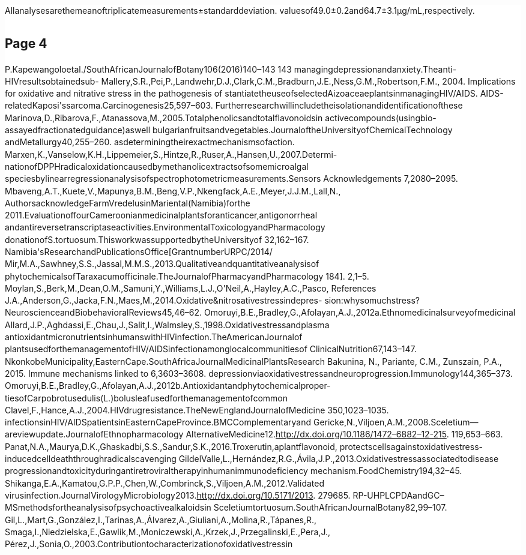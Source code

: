 Allanalysesarethemeanoftriplicatemeasurements±standarddeviation. valuesof49.0±0.2and64.7±3.1μg/mL,respectively.

## Page 4

P.Kapewangoloetal./SouthAfricanJournalofBotany106(2016)140–143 143
managingdepressionandanxiety.Theanti-HIVresultsobtainedsub- Mallery,S.R.,Pei,P.,Landwehr,D.J.,Clark,C.M.,Bradburn,J.E.,Ness,G.M.,Robertson,F.M.,
2004. Implications for oxidative and nitrative stress in the pathogenesis of
stantiatetheuseofselectedAizoaceaeplantsinmanagingHIV/AIDS. AIDS-relatedKaposi'ssarcoma.Carcinogenesis25,597–603.
Furtherresearchwillincludetheisolationandidentificationofthese Marinova,D.,Ribarova,F.,Atanassova,M.,2005.Totalphenolicsandtotalflavonoidsin
activecompounds(usingbio-assayedfractionatedguidance)aswell bulgarianfruitsandvegetables.JournaloftheUniversityofChemicalTechnology
andMetallurgy40,255–260.
asdeterminingtheirexactmechanismsofaction. Marxen,K.,Vanselow,K.H.,Lippemeier,S.,Hintze,R.,Ruser,A.,Hansen,U.,2007.Determi-
nationofDPPHradicaloxidationcausedbymethanolicextractsofsomemicroalgal
speciesbylinearregressionanalysisofspectrophotometricmeasurements.Sensors
Acknowledgements 7,2080–2095.
Mbaveng,A.T.,Kuete,V.,Mapunya,B.M.,Beng,V.P.,Nkengfack,A.E.,Meyer,J.J.M.,Lall,N.,
AuthorsacknowledgeFarmVredelusinMariental(Namibia)forthe 2011.EvaluationoffourCameroonianmedicinalplantsforanticancer,antigonorrheal
andantireversetranscriptaseactivities.EnvironmentalToxicologyandPharmacology
donationofS.tortuosum.ThisworkwassupportedbytheUniversityof 32,162–167.
Namibia'sResearchandPublicationsOffice[GrantnumberURPC/2014/ Mir,M.A.,Sawhney,S.S.,Jassal,M.M.S.,2013.Qualitativeandquantitativeanalysisof
phytochemicalsofTaraxacumofficinale.TheJournalofPharmacyandPharmacology
184].
2,1–5.
Moylan,S.,Berk,M.,Dean,O.M.,Samuni,Y.,Williams,L.J.,O'Neil,A.,Hayley,A.C.,Pasco,
References J.A.,Anderson,G.,Jacka,F.N.,Maes,M.,2014.Oxidative&nitrosativestressindepres-
sion:whysomuchstress?NeuroscienceandBiobehavioralReviews45,46–62.
Omoruyi,B.E.,Bradley,G.,Afolayan,A.J.,2012a.Ethnomedicinalsurveyofmedicinal
Allard,J.P.,Aghdassi,E.,Chau,J.,Salit,I.,Walmsley,S.,1998.Oxidativestressandplasma
antioxidantmicronutrientsinhumanswithHIVinfection.TheAmericanJournalof plantsusedforthemanagementofHIV/AIDSinfectionamonglocalcommunitiesof
ClinicalNutrition67,143–147. NkonkobeMunicipality,EasternCape.SouthAfricaJournalMedicinalPlantsResearch
Bakunina, N., Pariante, C.M., Zunszain, P.A., 2015. Immune mechanisms linked to
6,3603–3608.
depressionviaoxidativestressandneuroprogression.Immunology144,365–373. Omoruyi,B.E.,Bradley,G.,Afolayan,A.J.,2012b.Antioxidantandphytochemicalproper-
tiesofCarpobrotusedulis(L.)bolusleafusedforthemanagementofcommon
Clavel,F.,Hance,A.J.,2004.HIVdrugresistance.TheNewEnglandJournalofMedicine
350,1023–1035. infectionsinHIV/AIDSpatientsinEasternCapeProvince.BMCComplementaryand
Gericke,N.,Viljoen,A.M.,2008.Sceletium—areviewupdate.JournalofEthnopharmacology
AlternativeMedicine12.http://dx.doi.org/10.1186/1472–6882–12-215.
119,653–663.
Panat,N.A.,Maurya,D.K.,Ghaskadbi,S.S.,Sandur,S.K.,2016.Troxerutin,aplantflavonoid,
protectscellsagainstoxidativestress-inducedcelldeaththroughradicalscavenging
GildelValle,L.,Hernández,R.G.,Ávila,J.P.,2013.Oxidativestressassociatedtodisease
progressionandtoxicityduringantiretroviraltherapyinhumanimmunodeficiency mechanism.FoodChemistry194,32–45.
Shikanga,E.A.,Kamatou,G.P.P.,Chen,W.,Combrinck,S.,Viljoen,A.M.,2012.Validated
virusinfection.JournalVirologyMicrobiology2013.http://dx.doi.org/10.5171/2013.
279685.
RP-UHPLCPDAandGC–MSmethodsfortheanalysisofpsychoactivealkaloidsin
Sceletiumtortuosum.SouthAfricanJournalBotany82,99–107.
Gil,L.,Mart,G.,González,I.,Tarinas,A.,Álvarez,A.,Giuliani,A.,Molina,R.,Tápanes,R.,
Smaga,I.,Niedzielska,E.,Gawlik,M.,Moniczewski,A.,Krzek,J.,Przegalinski,E.,Pera,J.,
Pérez,J.,Sonia,O.,2003.Contributiontocharacterizationofoxidativestressin